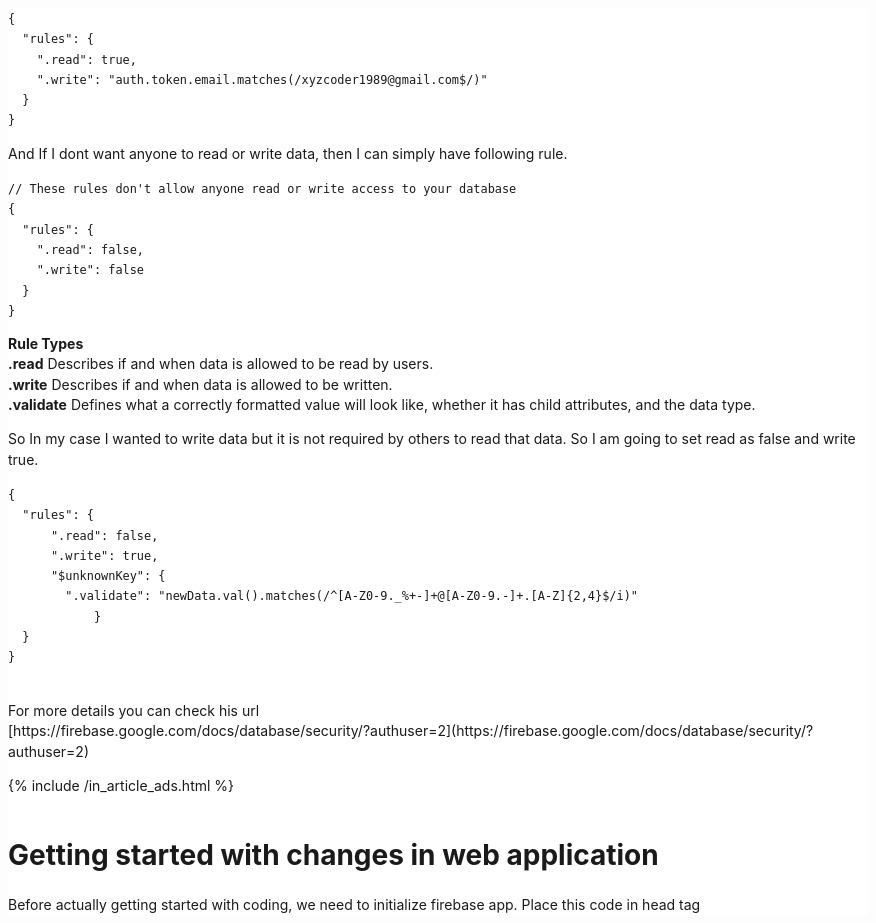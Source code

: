 ```
{
  "rules": {
    ".read": true,
    ".write": "auth.token.email.matches(/xyzcoder1989@gmail.com$/)"
  }
}
```

And If I dont want anyone to read or write data, then I can simply have following rule.

```
// These rules don't allow anyone read or write access to your database
{
  "rules": {
    ".read": false,
    ".write": false
  }
}
```

**Rule Types**
<br/>
**.read**	Describes if and when data is allowed to be read by users.
<br/>
**.write**	Describes if and when data is allowed to be written.
<br/>
**.validate**	Defines what a correctly formatted value will look like, whether it has child attributes, and the data type.

So In my case I wanted to write data but it is not required by others to read that data. So I am going to set read as false and write true.

```
{
  "rules": {
      ".read": false,
      ".write": true,
      "$unknownKey": {       
        ".validate": "newData.val().matches(/^[A-Z0-9._%+-]+@[A-Z0-9.-]+.[A-Z]{2,4}$/i)"
			}
  }
}
```

<br/>
For more details you can check his url
<br/>
[https://firebase.google.com/docs/database/security/?authuser=2](https://firebase.google.com/docs/database/security/?authuser=2)

{% include /in_article_ads.html %}
# Getting started with changes in web application
Before actually getting started with coding, we need to initialize firebase app. Place this code in head tag
